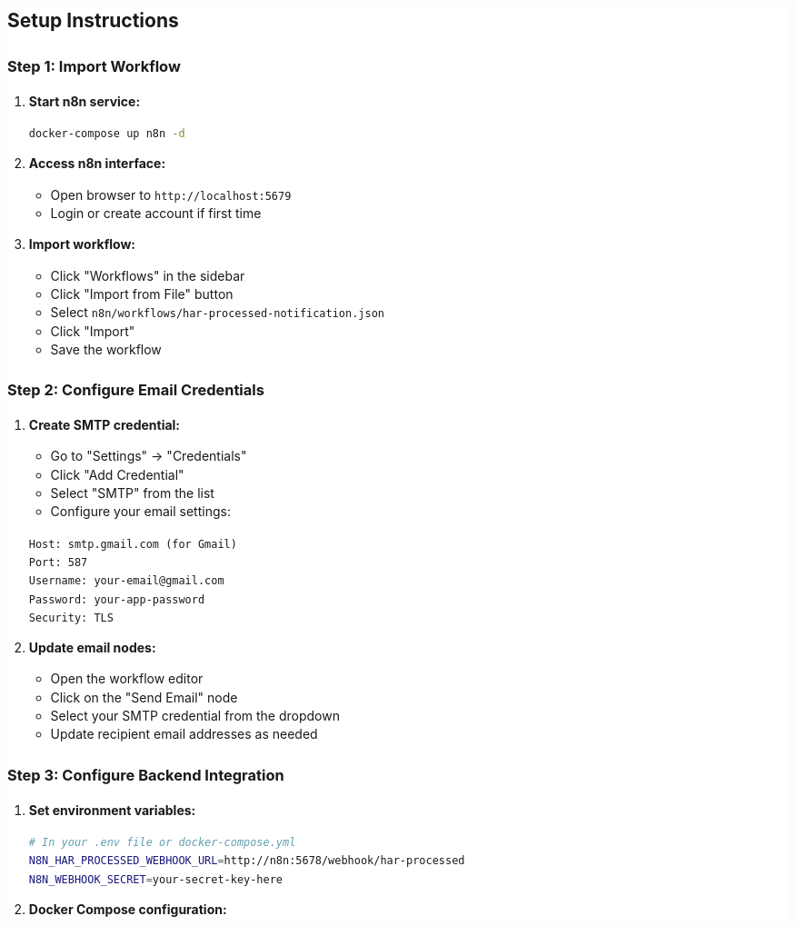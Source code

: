## Setup Instructions

### Step 1: Import Workflow

1. **Start n8n service:**

   ```bash
   docker-compose up n8n -d
   ```

2. **Access n8n interface:**
   - Open browser to `http://localhost:5679`
   - Login or create account if first time

3. **Import workflow:**
   - Click "Workflows" in the sidebar
   - Click "Import from File" button
   - Select `n8n/workflows/har-processed-notification.json`
   - Click "Import"
   - Save the workflow

### Step 2: Configure Email Credentials

1. **Create SMTP credential:**
   - Go to "Settings" → "Credentials"
   - Click "Add Credential"
   - Select "SMTP" from the list
   - Configure your email settings:

   ```text
   Host: smtp.gmail.com (for Gmail)
   Port: 587
   Username: your-email@gmail.com
   Password: your-app-password
   Security: TLS
   ```

2. **Update email nodes:**
   - Open the workflow editor
   - Click on the "Send Email" node
   - Select your SMTP credential from the dropdown
   - Update recipient email addresses as needed

### Step 3: Configure Backend Integration

1. **Set environment variables:**

   ```bash
   # In your .env file or docker-compose.yml
   N8N_HAR_PROCESSED_WEBHOOK_URL=http://n8n:5678/webhook/har-processed
   N8N_WEBHOOK_SECRET=your-secret-key-here
   ```

2. **Docker Compose configuration:**
